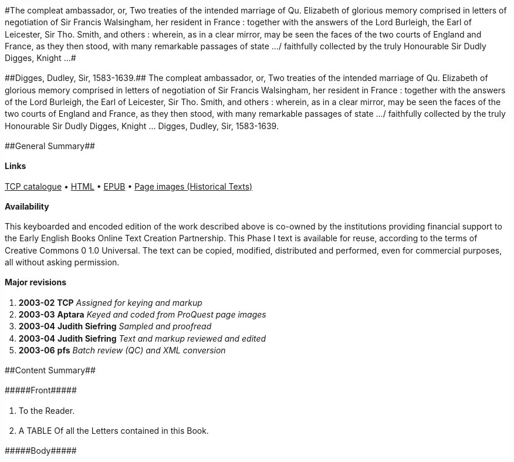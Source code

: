 #The compleat ambassador, or, Two treaties of the intended marriage of Qu. Elizabeth of glorious memory comprised in letters of negotiation of Sir Francis Walsingham, her resident in France : together with the answers of the Lord Burleigh, the Earl of Leicester, Sir Tho. Smith, and others : wherein, as in a clear mirror, may be seen the faces of the two courts of England and France, as they then stood, with many remarkable passages of state .../ faithfully collected by the truly Honourable Sir Dudly Digges, Knight ...#

##Digges, Dudley, Sir, 1583-1639.##
The compleat ambassador, or, Two treaties of the intended marriage of Qu. Elizabeth of glorious memory comprised in letters of negotiation of Sir Francis Walsingham, her resident in France : together with the answers of the Lord Burleigh, the Earl of Leicester, Sir Tho. Smith, and others : wherein, as in a clear mirror, may be seen the faces of the two courts of England and France, as they then stood, with many remarkable passages of state .../ faithfully collected by the truly Honourable Sir Dudly Digges, Knight ...
Digges, Dudley, Sir, 1583-1639.

##General Summary##

**Links**

[TCP catalogue](http://www.ota.ox.ac.uk/tcp/)  • 
[HTML](http://tei.it.ox.ac.uk/tcp/Texts-HTML/free/A35/A35992.html)  • 
[EPUB](http://tei.it.ox.ac.uk/tcp/Texts-EPUB/free/A35/A35992.epub) • 
[Page images (Historical Texts)](https://data.historicaltexts.jisc.ac.uk/view?pubId=eebo-12123766e&pageId=eebo-12123766e-54478-1)

**Availability**

This keyboarded and encoded edition of the
	       work described above is co-owned by the institutions
	       providing financial support to the Early English Books
	       Online Text Creation Partnership. This Phase I text is
	       available for reuse, according to the terms of Creative
	       Commons 0 1.0 Universal. The text can be copied,
	       modified, distributed and performed, even for
	       commercial purposes, all without asking permission.

**Major revisions**

1. __2003-02__ __TCP__ *Assigned for keying and markup*
1. __2003-03__ __Aptara__ *Keyed and coded from ProQuest page images*
1. __2003-04__ __Judith Siefring__ *Sampled and proofread*
1. __2003-04__ __Judith Siefring__ *Text and markup reviewed and edited*
1. __2003-06__ __pfs__ *Batch review (QC) and XML conversion*

##Content Summary##

#####Front#####

1. To the Reader.

1. A
TABLE
Of all the Letters contained in this Book.

#####Body#####
